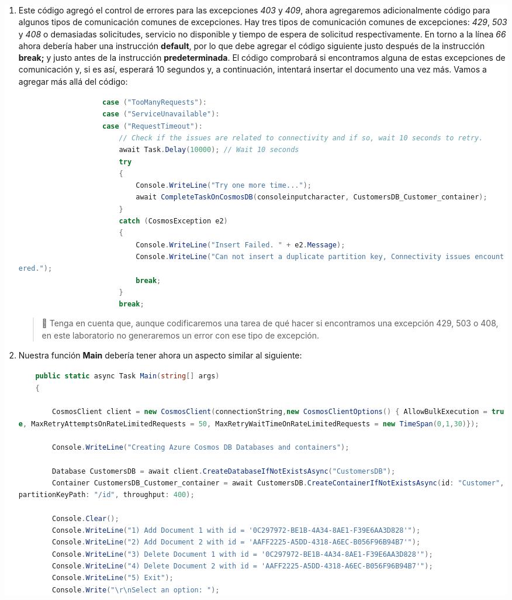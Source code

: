 1. Este código agregó el control de errores para las excepciones *403* y *409*, ahora agregaremos adicionalmente código para algunos tipos de comunicación comunes de excepciones. Hay tres tipos de comunicación comunes de excepciones: *429*, *503* y *408* o demasiadas solicitudes, servicio no disponible y tiempo de espera de solicitud respectivamente. En torno a la línea *66* ahora debería haber una instrucción **default**, por lo que debe agregar el código siguiente justo después de la instrucción **break;** y justo antes de la instrucción **predeterminada**.  El código comprobará si encontramos alguna de estas excepciones de comunicación y, si es así, esperará 10 segundos y, a continuación, intentará insertar el documento una vez más.  Vamos a agregar más allá del código:

    ```C#
                        case ("TooManyRequests"):
                        case ("ServiceUnavailable"):
                        case ("RequestTimeout"):
                            // Check if the issues are related to connectivity and if so, wait 10 seconds to retry.
                            await Task.Delay(10000); // Wait 10 seconds
                            try
                            {
                                Console.WriteLine("Try one more time...");
                                await CompleteTaskOnCosmosDB(consoleinputcharacter, CustomersDB_Customer_container);
                            }
                            catch (CosmosException e2)
                            {
                                Console.WriteLine("Insert Failed. " + e2.Message);
                                Console.WriteLine("Can not insert a duplicate partition key, Connectivity issues encountered.");
                                break;
                            }
                            break;
    ```

    > &#128221; Tenga en cuenta que, aunque codificaremos una tarea de qué hacer si encontramos una excepción 429, 503 o 408, en este laboratorio no generaremos un error con ese tipo de excepción.

1. Nuestra función **Main** debería tener ahora un aspecto similar al siguiente:

    ```C#
        public static async Task Main(string[] args)
        {

            CosmosClient client = new CosmosClient(connectionString,new CosmosClientOptions() { AllowBulkExecution = true, MaxRetryAttemptsOnRateLimitedRequests = 50, MaxRetryWaitTimeOnRateLimitedRequests = new TimeSpan(0,1,30)});

            Console.WriteLine("Creating Azure Cosmos DB Databases and containers");

            Database CustomersDB = await client.CreateDatabaseIfNotExistsAsync("CustomersDB");
            Container CustomersDB_Customer_container = await CustomersDB.CreateContainerIfNotExistsAsync(id: "Customer", partitionKeyPath: "/id", throughput: 400);

            Console.Clear();
            Console.WriteLine("1) Add Document 1 with id = '0C297972-BE1B-4A34-8AE1-F39E6AA3D828'");
            Console.WriteLine("2) Add Document 2 with id = 'AAFF2225-A5DD-4318-A6EC-B056F96B94B7'");
            Console.WriteLine("3) Delete Document 1 with id = '0C297972-BE1B-4A34-8AE1-F39E6AA3D828'");
            Console.WriteLine("4) Delete Document 2 with id = 'AAFF2225-A5DD-4318-A6EC-B056F96B94B7'");
            Console.WriteLine("5) Exit");
            Console.Write("\r\nSelect an option: ");
    